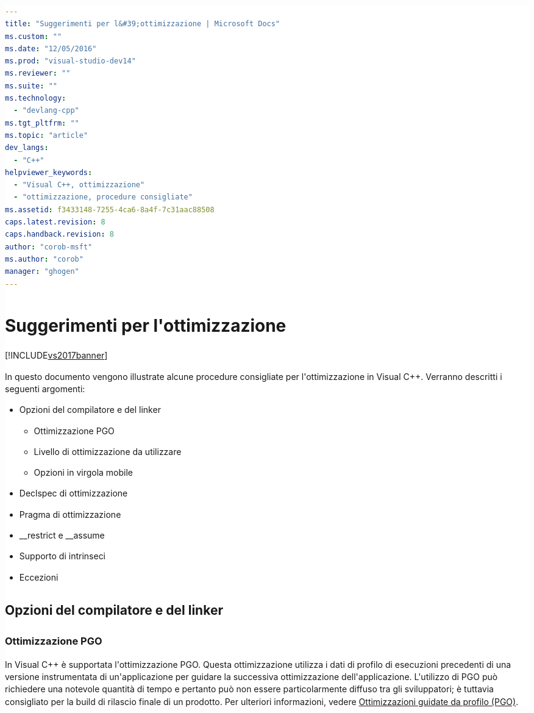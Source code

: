 ```yaml
---
title: "Suggerimenti per l&#39;ottimizzazione | Microsoft Docs"
ms.custom: ""
ms.date: "12/05/2016"
ms.prod: "visual-studio-dev14"
ms.reviewer: ""
ms.suite: ""
ms.technology: 
  - "devlang-cpp"
ms.tgt_pltfrm: ""
ms.topic: "article"
dev_langs: 
  - "C++"
helpviewer_keywords: 
  - "Visual C++, ottimizzazione"
  - "ottimizzazione, procedure consigliate"
ms.assetid: f3433148-7255-4ca6-8a4f-7c31aac88508
caps.latest.revision: 8
caps.handback.revision: 8
author: "corob-msft"
ms.author: "corob"
manager: "ghogen"
---
```

# Suggerimenti per l&#39;ottimizzazione
[!INCLUDE[vs2017banner](../../assembler/inline/includes/vs2017banner.md)]

In questo documento vengono illustrate alcune procedure consigliate per l'ottimizzazione in Visual C\+\+.  Verranno descritti i seguenti argomenti:  
  
-   Opzioni del compilatore e del linker  
  
    -   Ottimizzazione PGO  
  
    -   Livello di ottimizzazione da utilizzare  
  
    -   Opzioni in virgola mobile  
  
-   Declspec di ottimizzazione  
  
-   Pragma di ottimizzazione  
  
-   \_\_restrict e \_\_assume  
  
-   Supporto di intrinseci  
  
-   Eccezioni  
  
## Opzioni del compilatore e del linker  
  
### Ottimizzazione PGO  
 In Visual C\+\+ è supportata l'ottimizzazione PGO.  Questa ottimizzazione utilizza i dati di profilo di esecuzioni precedenti di una versione instrumentata di un'applicazione per guidare la successiva ottimizzazione dell'applicazione.  L'utilizzo di PGO può richiedere una notevole quantità di tempo e pertanto può non essere particolarmente diffuso tra gli sviluppatori; è tuttavia consigliato per la build di rilascio finale di un prodotto.  Per ulteriori informazioni, vedere [Ottimizzazioni guidate da profilo \(PGO\)](../../build/reference/profile-guided-optimizations.md).  
  